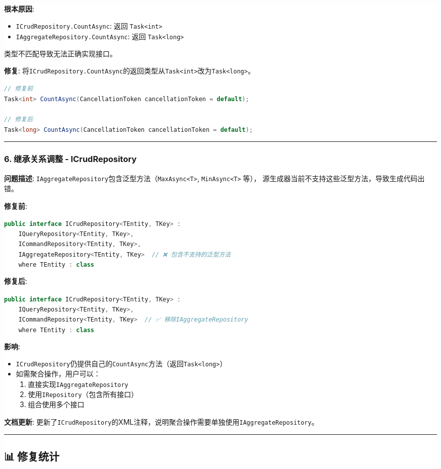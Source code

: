 **根本原因**:
- `ICrudRepository.CountAsync`: 返回 `Task<int>`
- `IAggregateRepository.CountAsync`: 返回 `Task<long>`

类型不匹配导致无法正确实现接口。

**修复**:
将`ICrudRepository.CountAsync`的返回类型从`Task<int>`改为`Task<long>`。

```csharp
// 修复前
Task<int> CountAsync(CancellationToken cancellationToken = default);

// 修复后
Task<long> CountAsync(CancellationToken cancellationToken = default);
```

---

### 6. 继承关系调整 - ICrudRepository

**问题描述**:
`IAggregateRepository`包含泛型方法（`MaxAsync<T>`, `MinAsync<T>` 等），
源生成器当前不支持这些泛型方法，导致生成代码出错。

**修复前**:
```csharp
public interface ICrudRepository<TEntity, TKey> :
    IQueryRepository<TEntity, TKey>,
    ICommandRepository<TEntity, TKey>,
    IAggregateRepository<TEntity, TKey>  // ❌ 包含不支持的泛型方法
    where TEntity : class
```

**修复后**:
```csharp
public interface ICrudRepository<TEntity, TKey> :
    IQueryRepository<TEntity, TKey>,
    ICommandRepository<TEntity, TKey>  // ✅ 移除IAggregateRepository
    where TEntity : class
```

**影响**:
- `ICrudRepository`仍提供自己的`CountAsync`方法（返回`Task<long>`）
- 如需聚合操作，用户可以：
  1. 直接实现`IAggregateRepository`
  2. 使用`IRepository`（包含所有接口）
  3. 组合使用多个接口

**文档更新**:
更新了`ICrudRepository`的XML注释，说明聚合操作需要单独使用`IAggregateRepository`。

---

## 📊 修复统计
